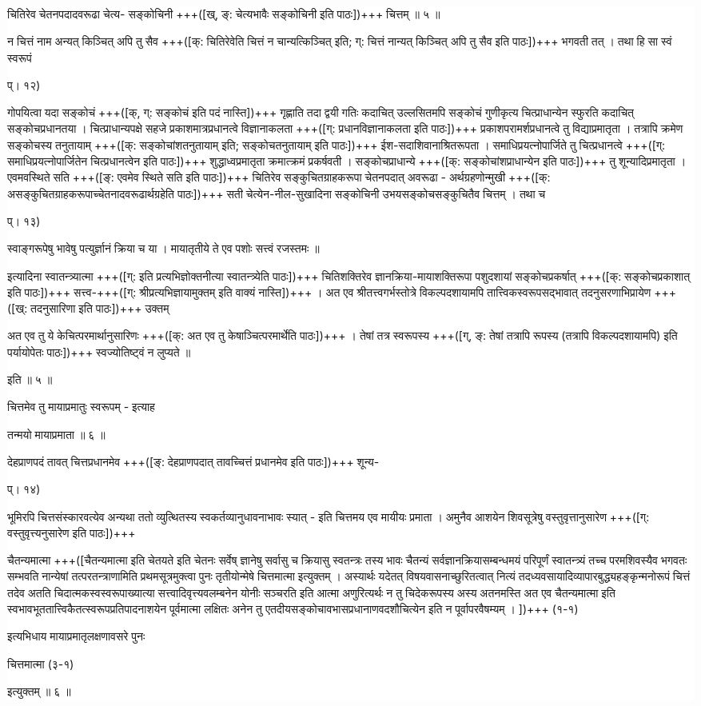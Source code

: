 चितिरेव चेतनपदादवरूढा चेत्य- सङ्कोचिनी +++([ख्, ङ्: चेत्यभावैः सङ्कोचिनी इति पाठः])+++ चित्तम् ॥ ५ ॥  
  
न चित्तं नाम अन्यत् किञ्चित् अपि तु सैव +++([क्: चितिरेवेति चित्तं न चान्यत्किञ्चित् इति; ग्: चित्तं नान्यत् किञ्चित् अपि तु सैव इति पाठः])+++ भगवती तत् । तथा हि सा स्वं स्वरूपं  
  
प्। १२)   
  
गोपयित्वा यदा सङ्कोचं +++([क्, ग्: सङ्कोचं इति पदं नास्ति])+++ गृह्णाति तदा द्वयी गतिः कदाचित् उल्लसितमपि सङ्कोचं गुणीकृत्य चित्प्राधान्येन स्फुरति कदाचित् सङ्कोचप्रधानतया । चित्प्राधान्यपक्षे सहजे प्रकाशमात्रप्रधानत्वे विज्ञानाकलता +++([ग्: प्रधानविज्ञानाकलता इति पाठः])+++ प्रकाशपरामर्शप्रधानत्वे तु विद्याप्रमातृता । तत्रापि क्रमेण सङ्कोचस्य तनुतायाम् +++([क्: सङ्कोचांशतनुतायाम् इति; सङ्कोचतनुतायाम् इति पाठः])+++ ईश-सदाशिवानाश्रितरूपता । समाधिप्रयत्नोपार्जिते तु चित्प्रधानत्वे +++([ग्: समाधिप्रयत्नोपार्जितेन चित्प्रधानत्वेन इति पाठः])+++ शुद्धाध्वप्रमातृता क्रमात्क्रमं प्रकर्षवती । सङ्कोचप्राधान्ये +++([क्: सङ्कोचांशप्राधान्येन इति पाठः])+++ तु शून्यादिप्रमातृता । एवमवस्थिते सति +++([ङ्: एवमेव स्थिते सति इति पाठः])+++ चितिरेव सङ्कुचितग्राहकरूपा चेतनपदात् अवरूढा - अर्थग्रहणोन्मुखी +++([क्: असङ्कुचितग्राहकरूपाच्चेतनादवरूढार्थग्रहेति पाठः])+++ सती चेत्येन-नील-सुखादिना सङ्कोचिनी उभयसङ्कोचसङ्कुचितैव चित्तम् । तथा च   
  
प्। १३)   
  
स्वाङ्गरूपेषु भावेषु पत्युर्ज्ञानं क्रिया च या । मायातृतीये ते एव पशोः सत्त्वं रजस्तमः ॥  
  
इत्यादिना स्वातन्त्र्यात्मा +++([ग्: इति प्रत्यभिज्ञोक्तनीत्या स्वातन्त्र्येति पाठः])+++ चितिशक्तिरेव ज्ञानक्रिया-मायाशक्तिरूपा पशुदशायां सङ्कोचप्रकर्षात् +++([क्: सङ्कोचप्रकाशात् इति पाठः])+++ सत्त्व-+++([ग्: श्रीप्रत्यभिज्ञायामुक्तम् इति वाक्यं नास्ति])+++ । अत एव श्रीतत्त्वगर्भस्तोत्रे विकल्पदशायामपि तात्त्विकस्वरूपसद्भावात् तदनुसरणाभिप्रायेण +++([ख्: तदनुसारिणा इति पाठः])+++ उक्तम्  
  
अत एव तु ये केचित्परमार्थानुसारिणः +++([क्: अत एव तु केषाञ्चित्परमार्थेति पाठः])+++ । तेषां तत्र स्वरूपस्य +++([ग्, ङ्: तेषां तत्रापि रूपस्य (तत्रापि विकल्पदशायामपि) इति पर्यायोपेतः पाठः])+++ स्वज्योतिष्ट्वं न लुप्यते ॥  
  
इति ॥ ५ ॥  
  
चित्तमेव तु मायाप्रमातुः स्वरूपम् - इत्याह  
  
तन्मयो मायाप्रमाता ॥ ६ ॥  
  
देहप्राणपदं तावत् चित्तप्रधानमेव +++([ङ्: देहप्राणपदात् तावच्चित्तं प्रधानमेव इति पाठः])+++ शून्य-  
  
प्। १४)   
  
भूमिरपि चित्तसंस्कारवत्येव अन्यथा ततो व्युत्थितस्य स्वकर्तव्यानुधावनाभावः स्यात् - इति चित्तमय एव मायीयः प्रमाता । अमुनैव आशयेन शिवसूत्रेषु वस्तुवृत्तानुसारेण +++([ग्: वस्तुवृत्त्यनुसारेण इति पाठः])+++  
  
चैतन्यमात्मा +++([चैतन्यमात्मा इति चेतयते इति चेतनः सर्वेष् ज्ञानेषु सर्वासु च क्रियासु स्वतन्त्रः तस्य भावः चैतन्यं सर्वज्ञानक्रियासम्बन्धमयं परिपूर्णं स्वातन्त्र्यं तच्च परमशिवस्यैव भगवतः सम्भवति नान्येषां तत्परतन्त्राणामिति प्रथमसूत्रमुक्त्वा पुनः तृतीयोन्मेषे चित्तमात्मा इत्युक्तम् । अस्यार्थः यदेतत् विषयवासनाच्छुरितत्वात् नित्यं तदध्यवसायादिव्यापारबुद्ध्यहङ्कृन्मनोरूपं चित्तं तदेव अतति चिदात्मकस्वस्वरूपाख्यात्या सत्त्वादिवृत्त्यवलम्बनेन योनीः सञ्चरति इति आत्मा अणुरित्यर्थः न तु चिदेकरूपस्य अस्य अतनमस्ति अत एव चैतन्यमात्मा इति स्वभावभूततात्त्विकैतत्स्वरूपप्रतिपादनाशयेन पूर्वमात्मा लक्षितः अनेन तु एतदीयसङ्कोचावभासप्रधानाणवदशौचित्येन इति न पूर्वापरवैषम्यम् । ])+++ (१-१)  
  
इत्यभिधाय मायाप्रमातृलक्षणावसरे पुनः  
  
चित्तमात्मा (३-१)  
  
इत्युक्तम् ॥ ६ ॥  
  
